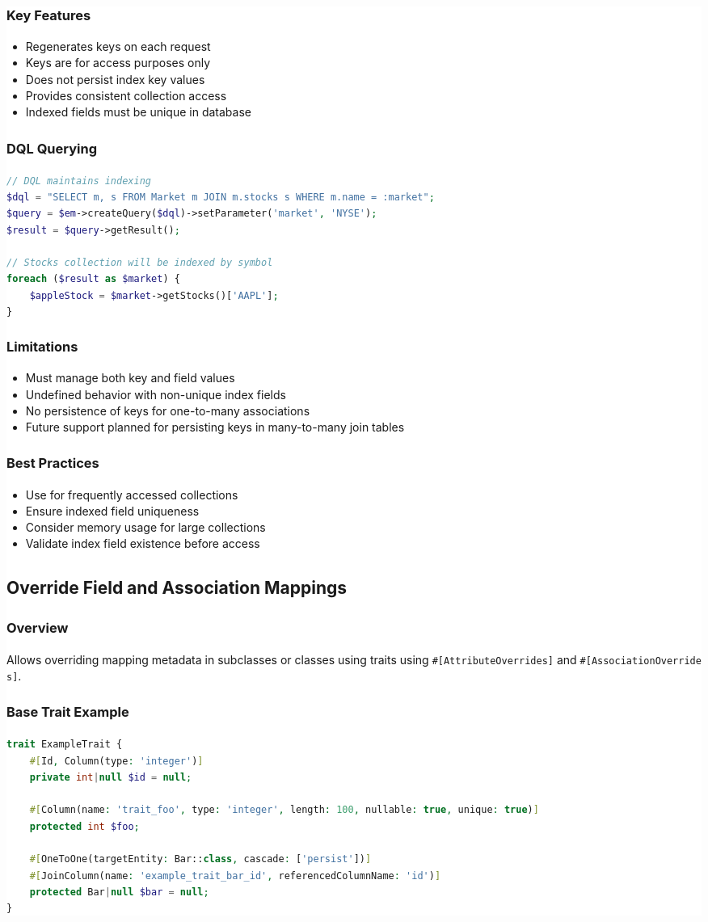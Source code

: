 ### Key Features
- Regenerates keys on each request
- Keys are for access purposes only
- Does not persist index key values
- Provides consistent collection access
- Indexed fields must be unique in database

### DQL Querying
```php
// DQL maintains indexing
$dql = "SELECT m, s FROM Market m JOIN m.stocks s WHERE m.name = :market";
$query = $em->createQuery($dql)->setParameter('market', 'NYSE');
$result = $query->getResult();

// Stocks collection will be indexed by symbol
foreach ($result as $market) {
    $appleStock = $market->getStocks()['AAPL'];
}
```

### Limitations
- Must manage both key and field values
- Undefined behavior with non-unique index fields
- No persistence of keys for one-to-many associations
- Future support planned for persisting keys in many-to-many join tables

### Best Practices
- Use for frequently accessed collections
- Ensure indexed field uniqueness
- Consider memory usage for large collections
- Validate index field existence before access

## Override Field and Association Mappings

### Overview
Allows overriding mapping metadata in subclasses or classes using traits using `#[AttributeOverrides]` and `#[AssociationOverrides]`.

### Base Trait Example
```php
trait ExampleTrait {
    #[Id, Column(type: 'integer')]
    private int|null $id = null;

    #[Column(name: 'trait_foo', type: 'integer', length: 100, nullable: true, unique: true)]
    protected int $foo;

    #[OneToOne(targetEntity: Bar::class, cascade: ['persist'])]
    #[JoinColumn(name: 'example_trait_bar_id', referencedColumnName: 'id')]
    protected Bar|null $bar = null;
}
```
